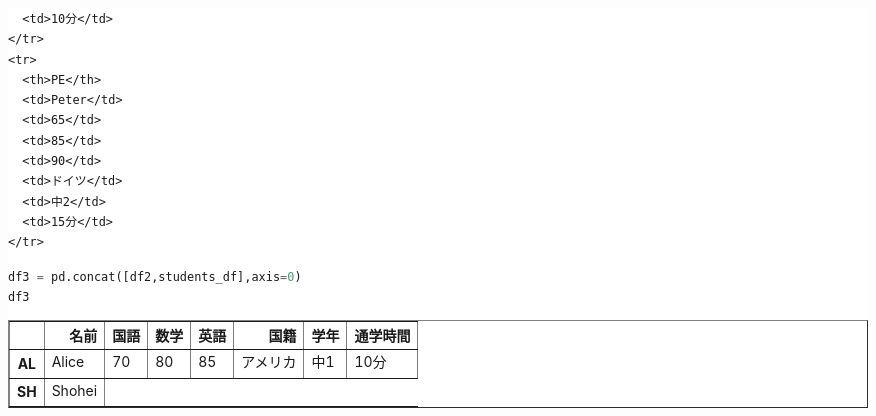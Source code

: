       <td>10分</td>
    </tr>
    <tr>
      <th>PE</th>
      <td>Peter</td>
      <td>65</td>
      <td>85</td>
      <td>90</td>
      <td>ドイツ</td>
      <td>中2</td>
      <td>15分</td>
    </tr>
  </tbody>
</table>
</div>




```python
df3 = pd.concat([df2,students_df],axis=0)
df3
```




<div>
<style scoped>
    .dataframe tbody tr th:only-of-type {
        vertical-align: middle;
    }

    .dataframe tbody tr th {
        vertical-align: top;
    }

    .dataframe thead th {
        text-align: right;
    }
</style>
<table border="1" class="dataframe">
  <thead>
    <tr style="text-align: right;">
      <th></th>
      <th>名前</th>
      <th>国語</th>
      <th>数学</th>
      <th>英語</th>
      <th>国籍</th>
      <th>学年</th>
      <th>通学時間</th>
    </tr>
  </thead>
  <tbody>
    <tr>
      <th>AL</th>
      <td>Alice</td>
      <td>70</td>
      <td>80</td>
      <td>85</td>
      <td>アメリカ</td>
      <td>中1</td>
      <td>10分</td>
    </tr>
    <tr>
      <th>SH</th>
      <td>Shohei</td>